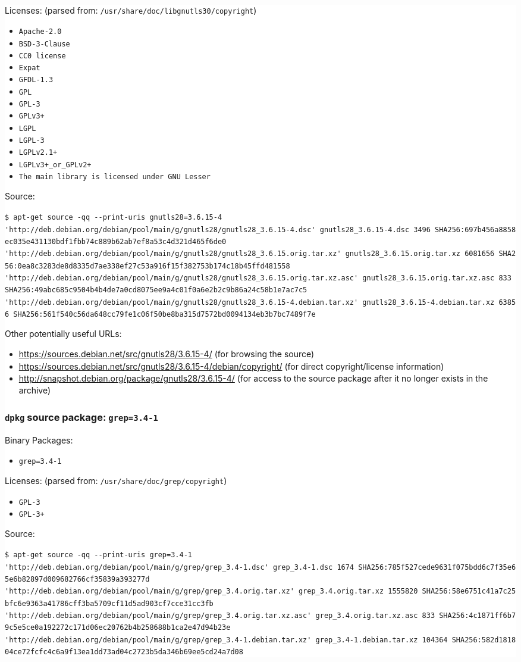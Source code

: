 Licenses: (parsed from: `/usr/share/doc/libgnutls30/copyright`)

- `Apache-2.0`
- `BSD-3-Clause`
- `CC0 license`
- `Expat`
- `GFDL-1.3`
- `GPL`
- `GPL-3`
- `GPLv3+`
- `LGPL`
- `LGPL-3`
- `LGPLv2.1+`
- `LGPLv3+_or_GPLv2+`
- `The main library is licensed under GNU Lesser`

Source:

```console
$ apt-get source -qq --print-uris gnutls28=3.6.15-4
'http://deb.debian.org/debian/pool/main/g/gnutls28/gnutls28_3.6.15-4.dsc' gnutls28_3.6.15-4.dsc 3496 SHA256:697b456a8858ec035e431130bdf1fbb74c889b62ab7ef8a53c4d321d465f6de0
'http://deb.debian.org/debian/pool/main/g/gnutls28/gnutls28_3.6.15.orig.tar.xz' gnutls28_3.6.15.orig.tar.xz 6081656 SHA256:0ea8c3283de8d8335d7ae338ef27c53a916f15f382753b174c18b45ffd481558
'http://deb.debian.org/debian/pool/main/g/gnutls28/gnutls28_3.6.15.orig.tar.xz.asc' gnutls28_3.6.15.orig.tar.xz.asc 833 SHA256:49abc685c9504b4b4de7a0cd8075ee9a4c01f0a6e2b2c9b86a24c58b1e7ac7c5
'http://deb.debian.org/debian/pool/main/g/gnutls28/gnutls28_3.6.15-4.debian.tar.xz' gnutls28_3.6.15-4.debian.tar.xz 63856 SHA256:561f540c56da648cc79fe1c06f50be8ba315d7572bd0094134eb3b7bc7489f7e
```

Other potentially useful URLs:

- https://sources.debian.net/src/gnutls28/3.6.15-4/ (for browsing the source)
- https://sources.debian.net/src/gnutls28/3.6.15-4/debian/copyright/ (for direct copyright/license information)
- http://snapshot.debian.org/package/gnutls28/3.6.15-4/ (for access to the source package after it no longer exists in the archive)

### `dpkg` source package: `grep=3.4-1`

Binary Packages:

- `grep=3.4-1`

Licenses: (parsed from: `/usr/share/doc/grep/copyright`)

- `GPL-3`
- `GPL-3+`

Source:

```console
$ apt-get source -qq --print-uris grep=3.4-1
'http://deb.debian.org/debian/pool/main/g/grep/grep_3.4-1.dsc' grep_3.4-1.dsc 1674 SHA256:785f527cede9631f075bdd6c7f35e65e6b82897d009682766cf35839a393277d
'http://deb.debian.org/debian/pool/main/g/grep/grep_3.4.orig.tar.xz' grep_3.4.orig.tar.xz 1555820 SHA256:58e6751c41a7c25bfc6e9363a41786cff3ba5709cf11d5ad903cf7cce31cc3fb
'http://deb.debian.org/debian/pool/main/g/grep/grep_3.4.orig.tar.xz.asc' grep_3.4.orig.tar.xz.asc 833 SHA256:4c1871ff6b79c5e5ce0a192272c171d06ec20762b4b258688b1ca2e47d94b23e
'http://deb.debian.org/debian/pool/main/g/grep/grep_3.4-1.debian.tar.xz' grep_3.4-1.debian.tar.xz 104364 SHA256:582d181804ce72fcfc4c6a9f13ea1dd73ad04c2723b5da346b69ee5cd24a7d08
```
